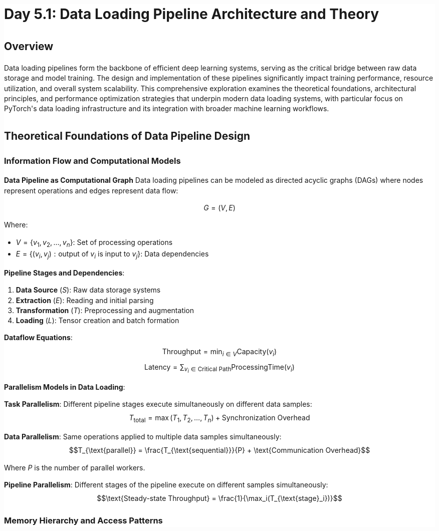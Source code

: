 # Day 5.1: Data Loading Pipeline Architecture and Theory

## Overview
Data loading pipelines form the backbone of efficient deep learning systems, serving as the critical bridge between raw data storage and model training. The design and implementation of these pipelines significantly impact training performance, resource utilization, and overall system scalability. This comprehensive exploration examines the theoretical foundations, architectural principles, and performance optimization strategies that underpin modern data loading systems, with particular focus on PyTorch's data loading infrastructure and its integration with broader machine learning workflows.

## Theoretical Foundations of Data Pipeline Design

### Information Flow and Computational Models

**Data Pipeline as Computational Graph**
Data loading pipelines can be modeled as directed acyclic graphs (DAGs) where nodes represent operations and edges represent data flow:

$$G = (V, E)$$

Where:
- $V = \{v_1, v_2, \ldots, v_n\}$: Set of processing operations
- $E = \{(v_i, v_j) : \text{output of } v_i \text{ is input to } v_j\}$: Data dependencies

**Pipeline Stages and Dependencies**:
1. **Data Source** ($S$): Raw data storage systems
2. **Extraction** ($E$): Reading and initial parsing
3. **Transformation** ($T$): Preprocessing and augmentation
4. **Loading** ($L$): Tensor creation and batch formation

**Dataflow Equations**:
$$\text{Throughput} = \min_{i \in V} \text{Capacity}(v_i)$$
$$\text{Latency} = \sum_{v_i \in \text{Critical Path}} \text{ProcessingTime}(v_i)$$

**Parallelism Models in Data Loading**:

**Task Parallelism**:
Different pipeline stages execute simultaneously on different data samples:
$$T_{\text{total}} = \max(T_1, T_2, \ldots, T_n) + \text{Synchronization Overhead}$$

**Data Parallelism**:
Same operations applied to multiple data samples simultaneously:
$$T_{\text{parallel}} = \frac{T_{\text{sequential}}}{P} + \text{Communication Overhead}$$

Where $P$ is the number of parallel workers.

**Pipeline Parallelism**:
Different stages of the pipeline execute on different samples simultaneously:
$$\text{Steady-state Throughput} = \frac{1}{\max_i(T_{\text{stage}_i})}$$

### Memory Hierarchy and Access Patterns
